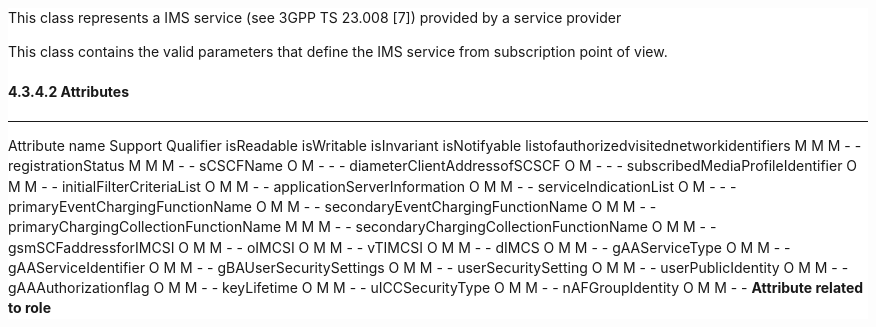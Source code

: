 This class represents a IMS service (see 3GPP TS 23.008 \[7\]) provided
by a service provider

This class contains the valid parameters that define the IMS service
from subscription point of view.

#### 4.3.4.2 Attributes

  ------------------------------------------- ------------------- ------------ ------------ ------------- --------------
  Attribute name                              Support Qualifier   isReadable   isWritable   isInvariant   isNotifyable
  listofauthorizedvisitednetworkidentifiers   M                   M            M            \-            \-
  registrationStatus                          M                   M            M            \-            \-
  sCSCFName                                   O                   M            \-           \-            \-
  diameterClientAddressofSCSCF                O                   M            \-           \-            \-
  subscribedMediaProfileIdentifier            O                   M            M            \-            \-
  initialFilterCriteriaList                   O                   M            M            \-            \-
  applicationServerInformation                O                   M            M            \-            \-
  serviceIndicationList                       O                   M            \-           \-            \-
  primaryEventChargingFunctionName            O                   M            M            \-            \-
  secondaryEventChargingFunctionName          O                   M            M            \-            \-
  primaryChargingCollectionFunctionName       M                   M            M            \-            \-
  secondaryChargingCollectionFunctionName     O                   M            M            \-            \-
  gsmSCFaddressforIMCSI                       O                   M            M            \-            \-
  oIMCSI                                      O                   M            M            \-            \-
  vTIMCSI                                     O                   M            M            \-            \-
  dIMCS                                       O                   M            M            \-            \-
  gAAServiceType                              O                   M            M            \-            \-
  gAAServiceIdentifier                        O                   M            M            \-            \-
  gBAUserSecuritySettings                     O                   M            M            \-            \-
  userSecuritySetting                         O                   M            M            \-            \-
  userPublicIdentity                          O                   M            M            \-            \-
  gAAAuthorizationflag                        O                   M            M            \-            \-
  keyLifetime                                 O                   M            M            \-            \-
  uICCSecurityType                            O                   M            M            \-            \-
  nAFGroupIdentity                            O                   M            M            \-            \-
  **Attribute related to role**                                                                           